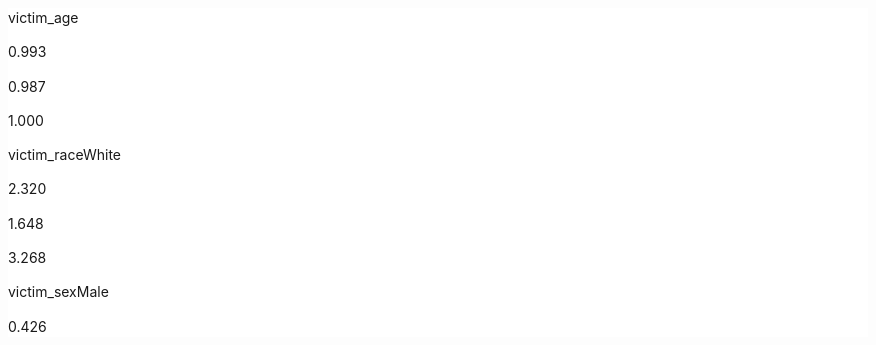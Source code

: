 victim\_age

</td>

<td style="text-align:right;">

0.993

</td>

<td style="text-align:right;">

0.987

</td>

<td style="text-align:right;">

1.000

</td>

</tr>

<tr>

<td style="text-align:left;">

victim\_raceWhite

</td>

<td style="text-align:right;">

2.320

</td>

<td style="text-align:right;">

1.648

</td>

<td style="text-align:right;">

3.268

</td>

</tr>

<tr>

<td style="text-align:left;">

victim\_sexMale

</td>

<td style="text-align:right;">

0.426

</td>
